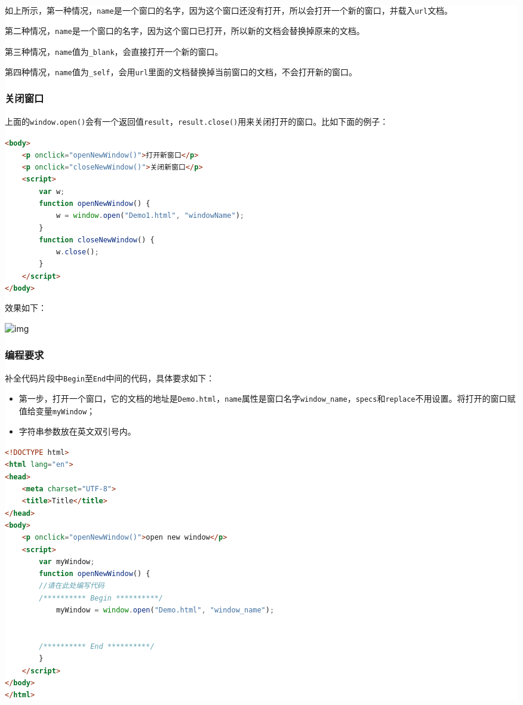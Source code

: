 如上所示，第一种情况，`name`是一个窗口的名字，因为这个窗口还没有打开，所以会打开一个新的窗口，并载入`url`文档。

第二种情况，`name`是一个窗口的名字，因为这个窗口已打开，所以新的文档会替换掉原来的文档。

第三种情况，`name`值为`_blank`，会直接打开一个新的窗口。

第四种情况，`name`值为`_self`，会用`url`里面的文档替换掉当前窗口的文档，不会打开新的窗口。

### 关闭窗口

上面的`window.open()`会有一个返回值`result`，`result.close()`用来关闭打开的窗口。比如下面的例子：

```html
<body>   
    <p onclick="openNewWindow()">打开新窗口</p>   
    <p onclick="closeNewWindow()">关闭新窗口</p>  
    <script>      
        var w;     
        function openNewWindow() {    
            w = window.open("Demo1.html", "windowName");     
        }      
        function closeNewWindow() {      
            w.close();     
        }    
    </script> 
</body>  
```

效果如下：

   ![img](https://cdn.jsdelivr.net/gh/wholon/image@main/2022/04/09/13:17:13)  

### 编程要求

补全代码片段中`Begin`至`End`中间的代码，具体要求如下：

- 第一步，打开一个窗口，它的文档的地址是`Demo.html`，`name`属性是窗口名字`window_name`，`specs`和`replace`不用设置。将打开的窗口赋值给变量`myWindow`；

- 字符串参数放在英文双引号内。

```html
<!DOCTYPE html>
<html lang="en">
<head>
    <meta charset="UTF-8">
    <title>Title</title>
</head>
<body>
    <p onclick="openNewWindow()">open new window</p>
    <script>
        var myWindow;
        function openNewWindow() {
		//请在此处编写代码
		/********** Begin **********/
            myWindow = window.open("Demo.html", "window_name");
        
        
		/********** End **********/
        }
    </script>
</body>
</html>
```

